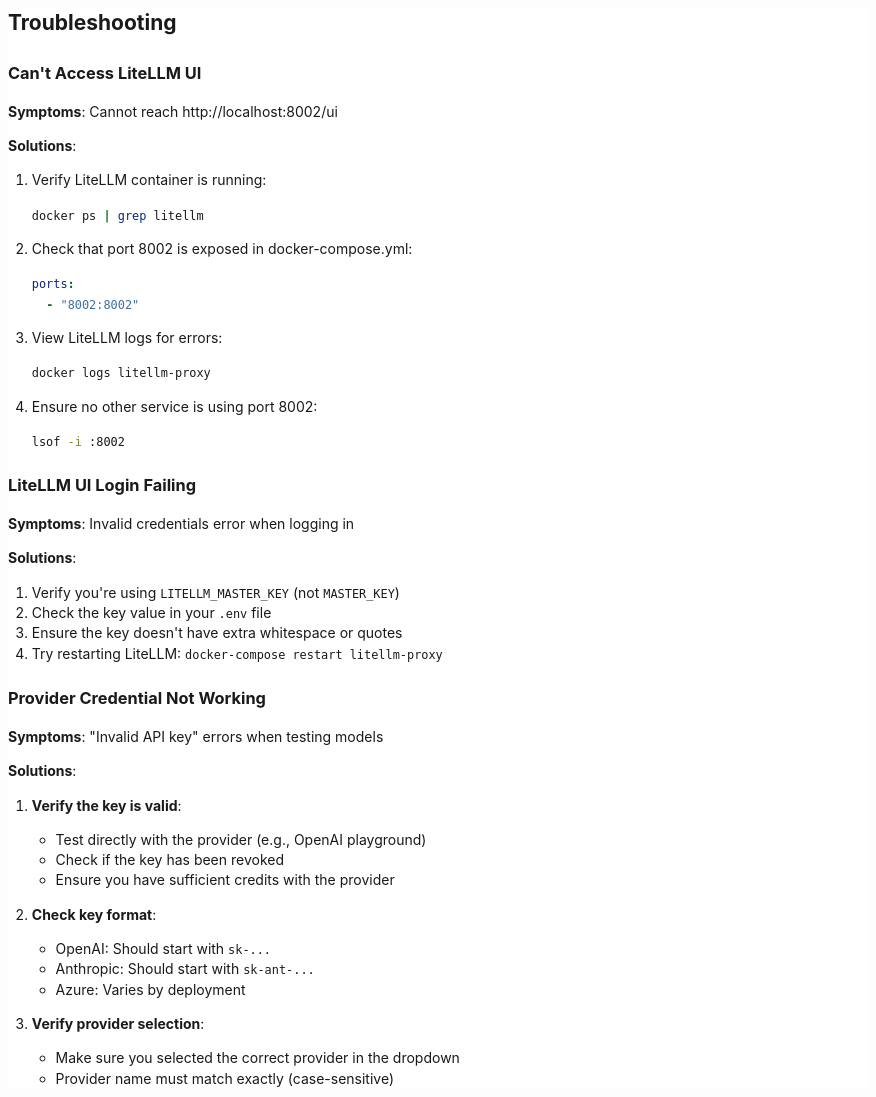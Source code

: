 ## Troubleshooting

### Can't Access LiteLLM UI

**Symptoms**: Cannot reach http://localhost:8002/ui

**Solutions**:

1. Verify LiteLLM container is running:
   ```bash
   docker ps | grep litellm
   ```

2. Check that port 8002 is exposed in docker-compose.yml:
   ```yaml
   ports:
     - "8002:8002"
   ```

3. View LiteLLM logs for errors:
   ```bash
   docker logs litellm-proxy
   ```

4. Ensure no other service is using port 8002:
   ```bash
   lsof -i :8002
   ```

### LiteLLM UI Login Failing

**Symptoms**: Invalid credentials error when logging in

**Solutions**:

1. Verify you're using `LITELLM_MASTER_KEY` (not `MASTER_KEY`)
2. Check the key value in your `.env` file
3. Ensure the key doesn't have extra whitespace or quotes
4. Try restarting LiteLLM: `docker-compose restart litellm-proxy`

### Provider Credential Not Working

**Symptoms**: "Invalid API key" errors when testing models

**Solutions**:

1. **Verify the key is valid**:
   - Test directly with the provider (e.g., OpenAI playground)
   - Check if the key has been revoked
   - Ensure you have sufficient credits with the provider

2. **Check key format**:
   - OpenAI: Should start with `sk-...`
   - Anthropic: Should start with `sk-ant-...`
   - Azure: Varies by deployment

3. **Verify provider selection**:
   - Make sure you selected the correct provider in the dropdown
   - Provider name must match exactly (case-sensitive)
